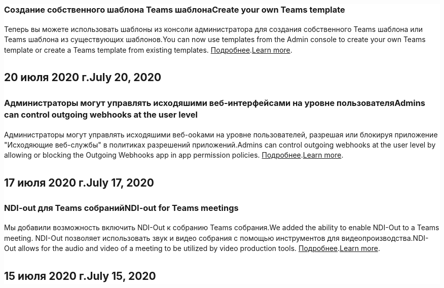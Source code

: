 ### <a name="create-your-own-teams-template"></a><span data-ttu-id="2edef-364">Создание собственного шаблона Teams шаблона</span><span class="sxs-lookup"><span data-stu-id="2edef-364">Create your own Teams template</span></span>

<span data-ttu-id="2edef-365">Теперь вы можете использовать шаблоны из консоли администратора для создания собственного Teams шаблона или Teams шаблона из существующих шаблонов.</span><span class="sxs-lookup"><span data-stu-id="2edef-365">You can now use templates from the Admin console to create your own Teams template or create a Teams template from existing templates.</span></span> <span data-ttu-id="2edef-366">[Подробнее](../get-started-with-teams-templates-in-the-admin-console.md).</span><span class="sxs-lookup"><span data-stu-id="2edef-366">[Learn more](../get-started-with-teams-templates-in-the-admin-console.md).</span></span>

## <a name="july-20-2020"></a><span data-ttu-id="2edef-367">20 июля 2020 г.</span><span class="sxs-lookup"><span data-stu-id="2edef-367">July 20, 2020</span></span>

### <a name="admins-can-control-outgoing-webhooks-at-the-user-level"></a><span data-ttu-id="2edef-368">Администраторы могут управлять исходяшими веб-интерфейсами на уровне пользователя</span><span class="sxs-lookup"><span data-stu-id="2edef-368">Admins can control outgoing webhooks at the user level</span></span>

<span data-ttu-id="2edef-369">Администраторы могут управлять исходяшими веб-ookами на уровне пользователей, разрешая или блокируя приложение "Исходяющие веб-службы" в политиках разрешений приложений.</span><span class="sxs-lookup"><span data-stu-id="2edef-369">Admins can control outgoing webhooks at the user level by allowing or blocking the Outgoing Webhooks app in app permission policies.</span></span> <span data-ttu-id="2edef-370">[Подробнее](../manage-apps.md).</span><span class="sxs-lookup"><span data-stu-id="2edef-370">[Learn more](../manage-apps.md).</span></span>

## <a name="july-17-2020"></a><span data-ttu-id="2edef-371">17 июля 2020 г.</span><span class="sxs-lookup"><span data-stu-id="2edef-371">July 17, 2020</span></span>

### <a name="ndi-out-for-teams-meetings"></a><span data-ttu-id="2edef-372">NDI-out для Teams собраний</span><span class="sxs-lookup"><span data-stu-id="2edef-372">NDI-out for Teams meetings</span></span>

<span data-ttu-id="2edef-373">Мы добавили возможность включить NDI-Out к собранию Teams собрания.</span><span class="sxs-lookup"><span data-stu-id="2edef-373">We added the ability to enable NDI-Out to a Teams meeting.</span></span> <span data-ttu-id="2edef-374">NDI-Out позволяет использовать звук и видео собрания с помощью инструментов для видеопроизводства.</span><span class="sxs-lookup"><span data-stu-id="2edef-374">NDI-Out allows for the audio and video of a meeting to be utilized by video production tools.</span></span> <span data-ttu-id="2edef-375">[Подробнее](../use-ndi-in-meetings.md).</span><span class="sxs-lookup"><span data-stu-id="2edef-375">[Learn more](../use-ndi-in-meetings.md).</span></span>

## <a name="july-15-2020"></a><span data-ttu-id="2edef-376">15 июля 2020 г.</span><span class="sxs-lookup"><span data-stu-id="2edef-376">July 15, 2020</span></span>

